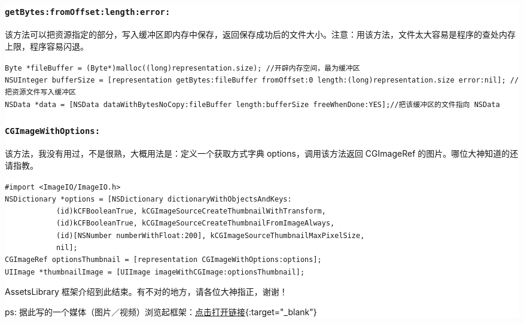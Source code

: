 ### `getBytes:fromOffset:length:error:`

该方法可以把资源指定的部分，写入缓冲区即内存中保存，返回保存成功后的文件大小。注意：用该方法，文件太大容易是程序的查处内存上限，程序容易闪退。

```objc
Byte *fileBuffer = (Byte*)malloc((long)representation.size); //开辟内存空间，最为缓冲区
NSUInteger bufferSize = [representation getBytes:fileBuffer fromOffset:0 length:(long)representation.size error:nil]; //把资源文件写入缓冲区
NSData *data = [NSData dataWithBytesNoCopy:fileBuffer length:bufferSize freeWhenDone:YES];//把该缓冲区的文件指向 NSData
```

### `CGImageWithOptions:`

该方法，我没有用过，不是很熟，大概用法是：定义一个获取方式字典 options，调用该方法返回 CGImageRef 的图片。哪位大神知道的还请指教。

```objc
#import <ImageIO/ImageIO.h>
NSDictionary *options = [NSDictionary dictionaryWithObjectsAndKeys:
            (id)kCFBooleanTrue, kCGImageSourceCreateThumbnailWithTransform,
            (id)kCFBooleanTrue, kCGImageSourceCreateThumbnailFromImageAlways,
            (id)[NSNumber numberWithFloat:200], kCGImageSourceThumbnailMaxPixelSize,
            nil];
CGImageRef optionsThumbnail = [representation CGImageWithOptions:options];
UIImage *thumbnailImage = [UIImage imageWithCGImage:optionsThumbnail];
```

AssetsLibrary 框架介绍到此结束。有不对的地方，请各位大神指正，谢谢！

ps: 据此写的一个媒体（图片／视频）浏览起框架：[点击打开链接](https://github.com/zerone-z/XJAssetsPicker){:target="_blank"}
